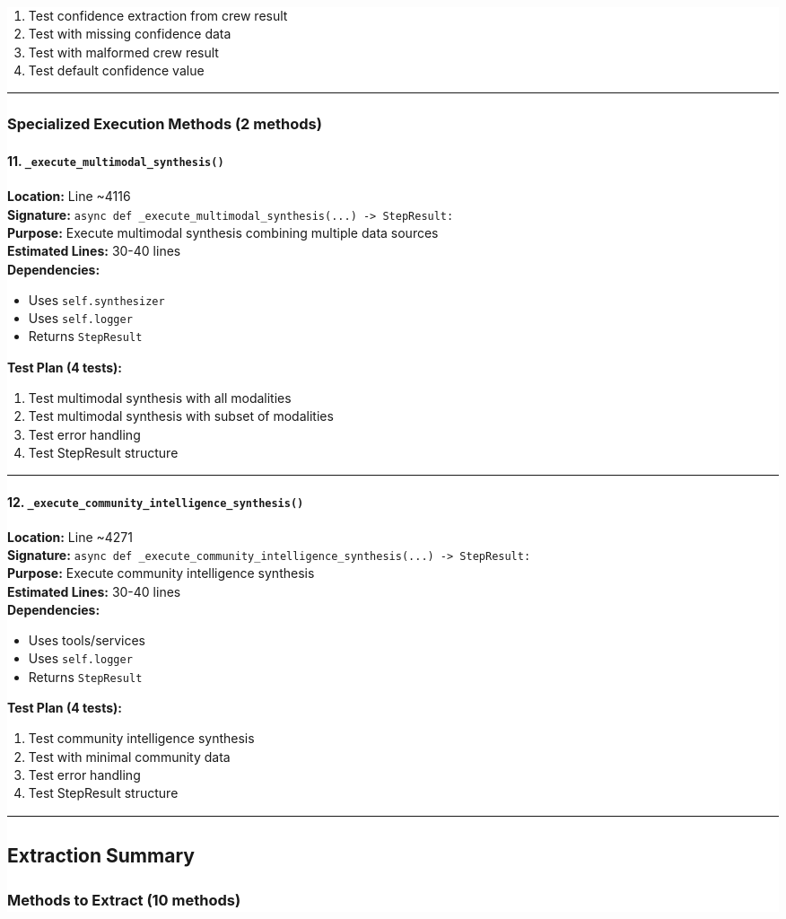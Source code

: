 1. Test confidence extraction from crew result
2. Test with missing confidence data
3. Test with malformed crew result
4. Test default confidence value

---

### Specialized Execution Methods (2 methods)

#### 11. `_execute_multimodal_synthesis()`

**Location:** Line ~4116  
**Signature:** `async def _execute_multimodal_synthesis(...) -> StepResult:`  
**Purpose:** Execute multimodal synthesis combining multiple data sources  
**Estimated Lines:** 30-40 lines  
**Dependencies:**

- Uses `self.synthesizer`
- Uses `self.logger`
- Returns `StepResult`

**Test Plan (4 tests):**

1. Test multimodal synthesis with all modalities
2. Test multimodal synthesis with subset of modalities
3. Test error handling
4. Test StepResult structure

---

#### 12. `_execute_community_intelligence_synthesis()`

**Location:** Line ~4271  
**Signature:** `async def _execute_community_intelligence_synthesis(...) -> StepResult:`  
**Purpose:** Execute community intelligence synthesis  
**Estimated Lines:** 30-40 lines  
**Dependencies:**

- Uses tools/services
- Uses `self.logger`
- Returns `StepResult`

**Test Plan (4 tests):**

1. Test community intelligence synthesis
2. Test with minimal community data
3. Test error handling
4. Test StepResult structure

---

## Extraction Summary

### Methods to Extract (10 methods)
